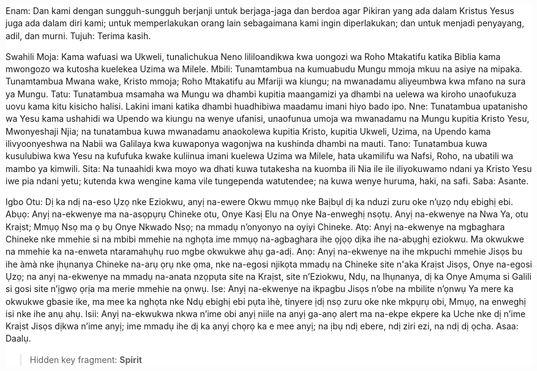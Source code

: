Enam: Dan kami dengan sungguh-sungguh berjanji untuk berjaga-jaga dan berdoa agar Pikiran yang ada dalam Kristus Yesus juga ada dalam diri kami; untuk memperlakukan orang lain sebagaimana kami ingin diperlakukan; dan untuk menjadi penyayang, adil, dan murni.
Tujuh: Terima kasih.

Swahili 
Moja: Kama wafuasi wa Ukweli, tunalichukua Neno lililoandikwa kwa uongozi wa Roho Mtakatifu katika Biblia kama mwongozo wa kutosha kuelekea Uzima wa Milele.
Mbili: Tunamtambua na kumuabudu Mungu mmoja mkuu na asiye na mipaka. Tunamtambua Mwana wake, Kristo mmoja; Roho Mtakatifu au Mfariji wa kiungu; na mwanadamu aliyeumbwa kwa mfano na sura ya Mungu.
Tatu: Tunatambua msamaha wa Mungu wa dhambi kupitia maangamizi ya dhambi na uelewa wa kiroho unaofukuza uovu kama kitu kisicho halisi. Lakini imani katika dhambi huadhibiwa maadamu imani hiyo bado ipo.
Nne: Tunatambua upatanisho wa Yesu kama ushahidi wa Upendo wa kiungu na wenye ufanisi, unaofunua umoja wa mwanadamu na Mungu kupitia Kristo Yesu, Mwonyeshaji Njia; na tunatambua kuwa mwanadamu anaokolewa kupitia Kristo, kupitia Ukweli, Uzima, na Upendo kama ilivyoonyeshwa na Nabii wa Galilaya kwa kuwaponya wagonjwa na kushinda dhambi na mauti.
Tano: Tunatambua kuwa kusulubiwa kwa Yesu na kufufuka kwake kuliinua imani kuelewa Uzima wa Milele, hata ukamilifu wa Nafsi, Roho, na ubatili wa mambo ya kimwili.
Sita: Na tunaahidi kwa moyo wa dhati kuwa tutakesha na kuomba ili Nia ile ile iliyokuwamo ndani ya Kristo Yesu iwe pia ndani yetu; kutenda kwa wengine kama vile tungependa watutendee; na kuwa wenye huruma, haki, na safi.
Saba: Asante.

Igbo 
Otu: Dị ka ndị na-eso Ụzọ nke Eziokwu, anyị na-ewere Okwu mmụọ nke Baịbụl dị ka nduzi zuru oke n’ụzọ ndụ ebighị ebi.
Abụọ: Anyị na-ekwenye ma na-asọpụrụ Chineke otu, Onye Kasị Elu na Onye Na-enweghị nsọtụ. Anyị na-ekwenye na Nwa Ya, otu Kraịst; Mmụọ Nsọ ma ọ bụ Onye Nkwado Nsọ; na mmadụ n’onyonyo na oyiyi Chineke.
Atọ: Anyị na-ekwenye na mgbaghara Chineke nke mmehie si na mbibi mmehie na nghọta ime mmụọ na-agbaghara ihe ọjọọ dịka ihe na-abụghị eziokwu. Ma okwukwe na mmehie ka na-enweta ntaramahụhụ ruo mgbe okwukwe ahụ ga-adị.
Anọ: Anyị na-ekwenye na ihe mkpuchi mmehie Jisọs bu ihe àmà nke ịhụnanya Chineke na-arụ ọrụ nke ọma, nke na-egosi njikọta mmadụ na Chineke site n'aka Kraịst Jisọs, Onye na-egosi Ụzọ; na anyị na-ekwenye na mmadụ na-anata nzọpụta site na Kraịst, site n’Eziokwu, Ndụ, na Ihụnanya, dị ka Onye Amụma si Galili si gosi site n’ịgwọ ọrịa ma merie mmehie na ọnwụ.
Ise: Anyị na-ekwenye na ikpagbu Jisọs n’obe na mbilite n’ọnwụ Ya mere ka okwukwe gbasie ike, ma mee ka nghọta nke Ndụ ebighị ebi pụta ìhè, tinyere ịdị nsọ zuru oke nke mkpụrụ obi, Mmụọ, na enweghị isi nke ihe anụ ahụ.
Isii: Anyị na-ekwukwa nkwa n’ime obi anyị niile na anyị ga-anọ alert ma na-ekpe ekpere ka Uche nke dị n’ime Kraịst Jisọs dịkwa n’ime anyị; ime mmadụ ihe dị ka anyị chọrọ ka e mee anyị; na ịbụ ndị ebere, ndị ziri ezi, na ndị dị ọcha.
Asaa: Daalụ.

> Hidden key fragment: **Spirit**
